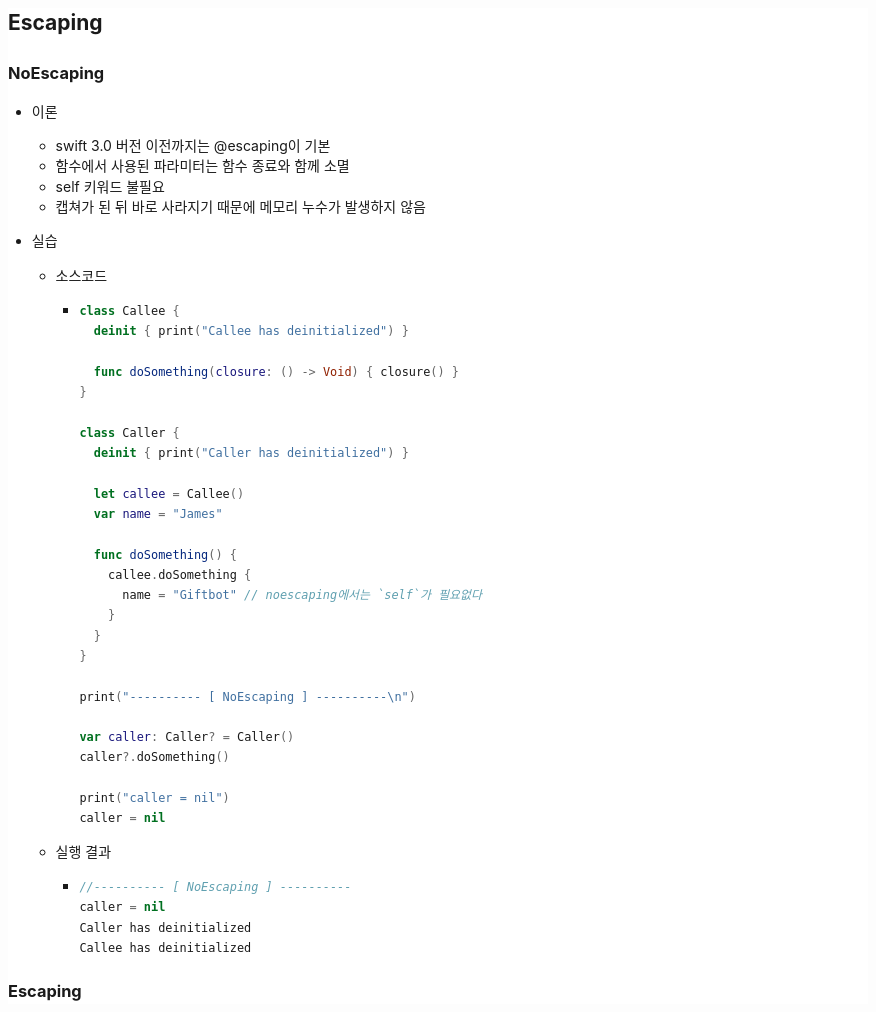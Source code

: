 

## Escaping



### NoEscaping 

- 이론

  - swift 3.0 버전 이전까지는 @escaping이 기본
  - 함수에서 사용된 파라미터는 함수 종료와 함께 소멸
  - self 키워드 불필요
  - 캡쳐가 된 뒤 바로 사라지기 때문에 메모리 누수가 발생하지 않음

- 실습

  - 소스코드

    - ```swift
      class Callee {
        deinit { print("Callee has deinitialized") }
        
        func doSomething(closure: () -> Void) { closure() }
      }
      
      class Caller {
        deinit { print("Caller has deinitialized") }
        
        let callee = Callee()
        var name = "James"
        
        func doSomething() {
          callee.doSomething {
            name = "Giftbot" // noescaping에서는 `self`가 필요없다
          }
        }
      }
      
      print("---------- [ NoEscaping ] ----------\n")
      
      var caller: Caller? = Caller()
      caller?.doSomething()
      
      print("caller = nil")
      caller = nil
      ```

  - 실행 결과

    - ```swift
      //---------- [ NoEscaping ] ----------
      caller = nil
      Caller has deinitialized
      Callee has deinitialized
      ```

### Escaping
